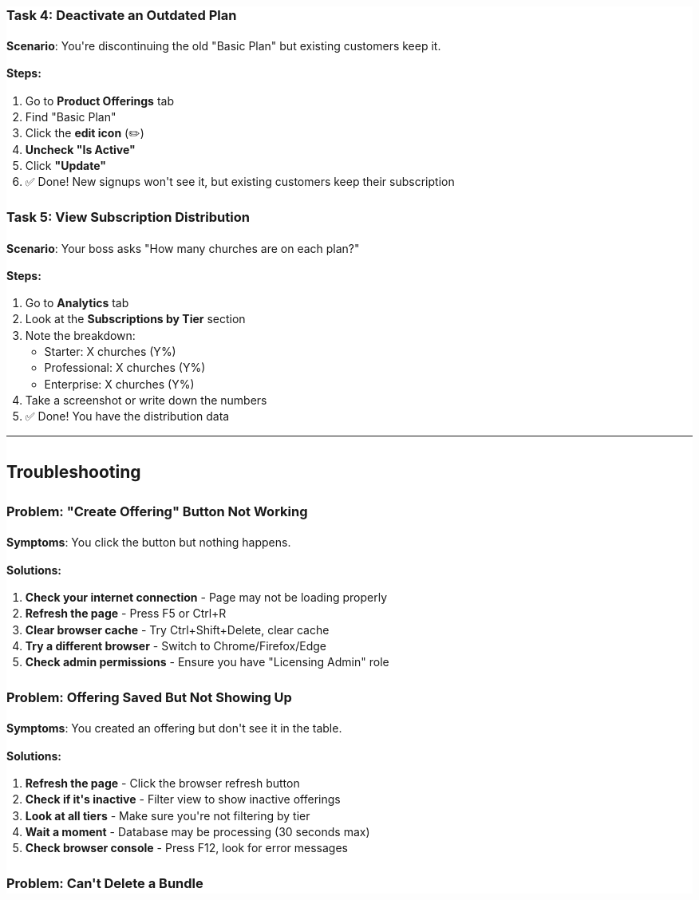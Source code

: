 ### Task 4: Deactivate an Outdated Plan

**Scenario**: You're discontinuing the old "Basic Plan" but existing customers keep it.

**Steps:**
1. Go to **Product Offerings** tab
2. Find "Basic Plan"
3. Click the **edit icon** (✏️)
4. **Uncheck "Is Active"**
5. Click **"Update"**
6. ✅ Done! New signups won't see it, but existing customers keep their subscription

### Task 5: View Subscription Distribution

**Scenario**: Your boss asks "How many churches are on each plan?"

**Steps:**
1. Go to **Analytics** tab
2. Look at the **Subscriptions by Tier** section
3. Note the breakdown:
   - Starter: X churches (Y%)
   - Professional: X churches (Y%)
   - Enterprise: X churches (Y%)
4. Take a screenshot or write down the numbers
5. ✅ Done! You have the distribution data

---

## Troubleshooting

### Problem: "Create Offering" Button Not Working

**Symptoms**: You click the button but nothing happens.

**Solutions:**
1. **Check your internet connection** - Page may not be loading properly
2. **Refresh the page** - Press F5 or Ctrl+R
3. **Clear browser cache** - Try Ctrl+Shift+Delete, clear cache
4. **Try a different browser** - Switch to Chrome/Firefox/Edge
5. **Check admin permissions** - Ensure you have "Licensing Admin" role

### Problem: Offering Saved But Not Showing Up

**Symptoms**: You created an offering but don't see it in the table.

**Solutions:**
1. **Refresh the page** - Click the browser refresh button
2. **Check if it's inactive** - Filter view to show inactive offerings
3. **Look at all tiers** - Make sure you're not filtering by tier
4. **Wait a moment** - Database may be processing (30 seconds max)
5. **Check browser console** - Press F12, look for error messages

### Problem: Can't Delete a Bundle
